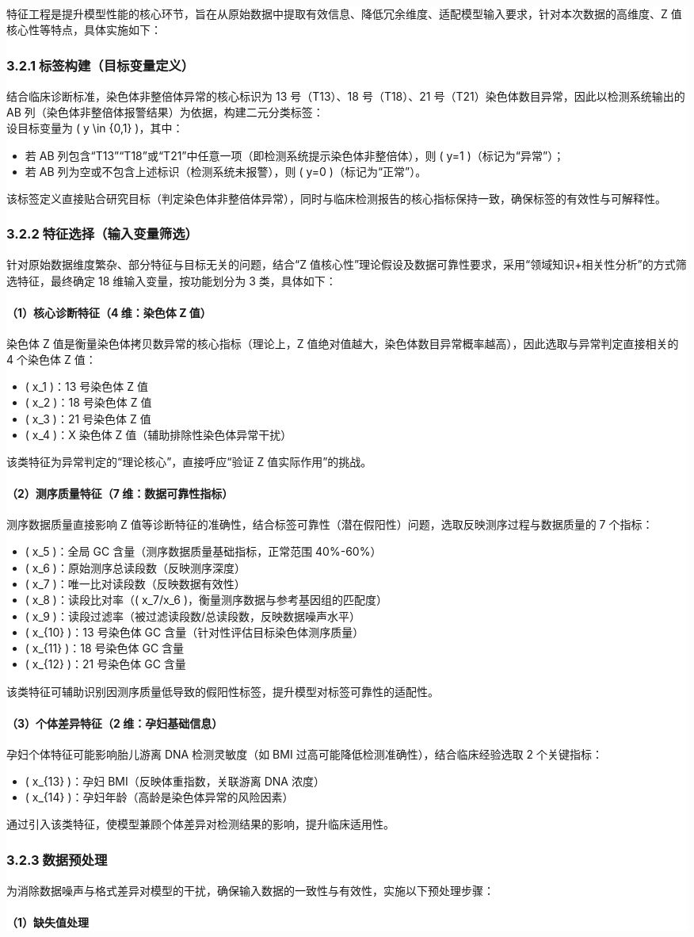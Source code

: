 特征工程是提升模型性能的核心环节，旨在从原始数据中提取有效信息、降低冗余维度、适配模型输入要求，针对本次数据的高维度、Z 值核心性等特点，具体实施如下：

### 3.2.1 标签构建（目标变量定义）

结合临床诊断标准，染色体非整倍体异常的核心标识为 13 号（T13）、18 号（T18）、21 号（T21）染色体数目异常，因此以检测系统输出的 AB 列（染色体非整倍体报警结果）为依据，构建二元分类标签：  
设目标变量为 \( y \in \{0,1\} \)，其中：

- 若 AB 列包含“T13”“T18”或“T21”中任意一项（即检测系统提示染色体非整倍体），则 \( y=1 \)（标记为“异常”）；
- 若 AB 列为空或不包含上述标识（检测系统未报警），则 \( y=0 \)（标记为“正常”）。

该标签定义直接贴合研究目标（判定染色体非整倍体异常），同时与临床检测报告的核心指标保持一致，确保标签的有效性与可解释性。

### 3.2.2 特征选择（输入变量筛选）

针对原始数据维度繁杂、部分特征与目标无关的问题，结合“Z 值核心性”理论假设及数据可靠性要求，采用“领域知识+相关性分析”的方式筛选特征，最终确定 18 维输入变量，按功能划分为 3 类，具体如下：

#### （1）核心诊断特征（4 维：染色体 Z 值）

染色体 Z 值是衡量染色体拷贝数异常的核心指标（理论上，Z 值绝对值越大，染色体数目异常概率越高），因此选取与异常判定直接相关的 4 个染色体 Z 值：

- \( x_1 \)：13 号染色体 Z 值
- \( x_2 \)：18 号染色体 Z 值
- \( x_3 \)：21 号染色体 Z 值
- \( x_4 \)：X 染色体 Z 值（辅助排除性染色体异常干扰）

该类特征为异常判定的“理论核心”，直接呼应“验证 Z 值实际作用”的挑战。

#### （2）测序质量特征（7 维：数据可靠性指标）

测序数据质量直接影响 Z 值等诊断特征的准确性，结合标签可靠性（潜在假阳性）问题，选取反映测序过程与数据质量的 7 个指标：

- \( x_5 \)：全局 GC 含量（测序数据质量基础指标，正常范围 40%-60%）
- \( x_6 \)：原始测序总读段数（反映测序深度）
- \( x_7 \)：唯一比对读段数（反映数据有效性）
- \( x_8 \)：读段比对率（\( x_7/x_6 \)，衡量测序数据与参考基因组的匹配度）
- \( x_9 \)：读段过滤率（被过滤读段数/总读段数，反映数据噪声水平）
- \( x\_{10} \)：13 号染色体 GC 含量（针对性评估目标染色体测序质量）
- \( x\_{11} \)：18 号染色体 GC 含量
- \( x\_{12} \)：21 号染色体 GC 含量

该类特征可辅助识别因测序质量低导致的假阳性标签，提升模型对标签可靠性的适配性。

#### （3）个体差异特征（2 维：孕妇基础信息）

孕妇个体特征可能影响胎儿游离 DNA 检测灵敏度（如 BMI 过高可能降低检测准确性），结合临床经验选取 2 个关键指标：

- \( x\_{13} \)：孕妇 BMI（反映体重指数，关联游离 DNA 浓度）
- \( x\_{14} \)：孕妇年龄（高龄是染色体异常的风险因素）

通过引入该类特征，使模型兼顾个体差异对检测结果的影响，提升临床适用性。

### 3.2.3 数据预处理

为消除数据噪声与格式差异对模型的干扰，确保输入数据的一致性与有效性，实施以下预处理步骤：

#### （1）缺失值处理
